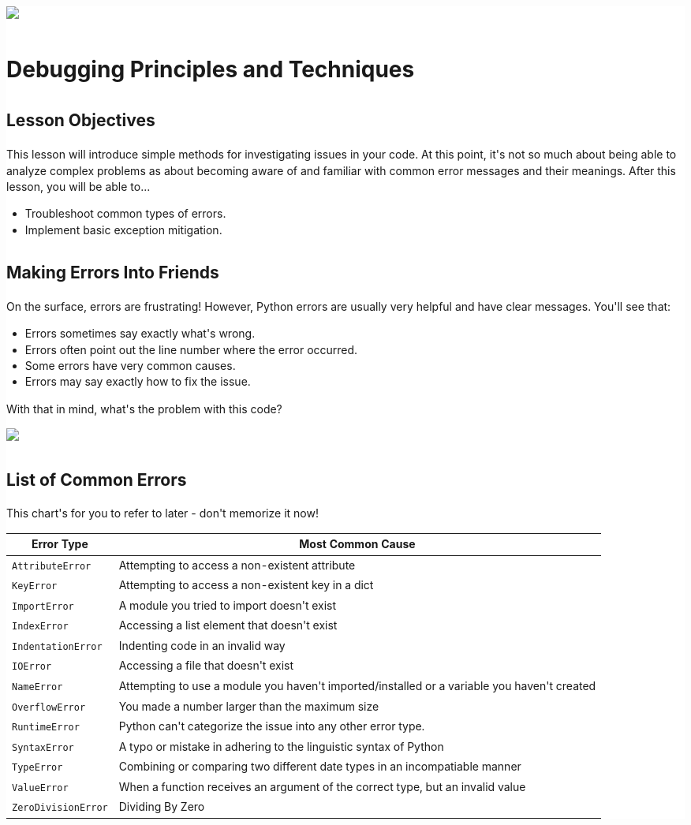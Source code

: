 <img src="https://s3.amazonaws.com/python-ga/images/GA_Cog_Medium_White_RGB.png"/>

# Debugging Principles and Techniques

## Lesson Objectives

This lesson will introduce simple methods for investigating issues in your code. At this point, it's not so much about being able to analyze complex problems as about becoming aware of and familiar with common error messages and their meanings. After this lesson, you will be able to...

* Troubleshoot common types of errors.
* Implement basic exception mitigation.

## Making Errors Into Friends

On the surface, errors are frustrating! However, Python errors are usually very helpful and have clear messages. You'll see that:

* Errors sometimes say exactly what's wrong.
* Errors often point out the line number where the error occurred.
* Some errors have very common causes.
* Errors may say exactly how to fix the issue.

With that in mind, what's the problem with this code?

<img src="https://s3.amazonaws.com/ga-instruction/assets/python-fundamentals/ZeroDivisionError.png" width="750px"/>

## List of Common Errors

This chart's for you to refer to later - don't memorize it now!

| Error Type  | Most Common Cause |
| ----------- | ------------------|
| `AttributeError` | Attempting to access a non-existent attribute |
| `KeyError` | Attempting to access a non-existent key in a dict |
| `ImportError` | A module you tried to import doesn't exist |
| `IndexError` | Accessing a list element that doesn't exist |
| `IndentationError` | Indenting code in an invalid way |
| `IOError` | Accessing a file that doesn't exist |
| `NameError` | Attempting to use a module you haven't imported/installed or a variable you haven't created |
| `OverflowError` | You made a number larger than the maximum size |
| `RuntimeError` | Python can't categorize the issue into any other error type. |
| `SyntaxError` | A typo or mistake in adhering to the linguistic syntax of Python |
| `TypeError` | Combining or comparing two different date types in an incompatiable manner |
| `ValueError` | When a function receives an argument of the correct type, but an invalid value |
| `ZeroDivisionError` | Dividing By Zero |
